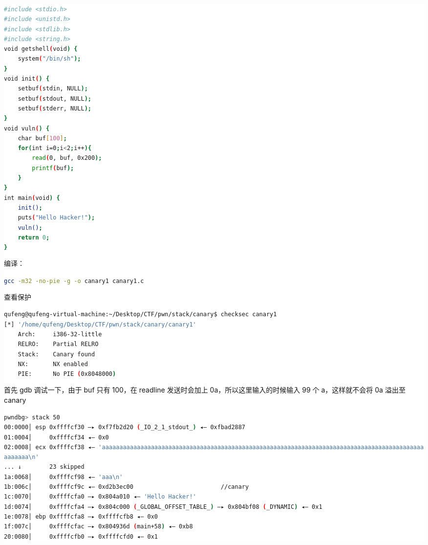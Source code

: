 ```bash
#include <stdio.h>
#include <unistd.h>
#include <stdlib.h>
#include <string.h>
void getshell(void) {
    system("/bin/sh");
}
void init() {
    setbuf(stdin, NULL);
    setbuf(stdout, NULL);
    setbuf(stderr, NULL);
}
void vuln() {
    char buf[100];
    for(int i=0;i<2;i++){
        read(0, buf, 0x200);
        printf(buf);
    }
}
int main(void) {
    init();
    puts("Hello Hacker!");
    vuln();
    return 0;
}
```

编译：

```bash
gcc -m32 -no-pie -g -o canary1 canary1.c
```

查看保护

```bash
qufeng@qufeng-virtual-machine:~/Desktop/CTF/pwn/stack/canary$ checksec canary1
[*] '/home/qufeng/Desktop/CTF/pwn/stack/canary/canary1'
    Arch:     i386-32-little
    RELRO:    Partial RELRO
    Stack:    Canary found
    NX:       NX enabled
    PIE:      No PIE (0x8048000)
```

首先 gdb 调试一下，由于 buf 只有 100，在 readline 发送时会加上 0a，所以这里输入的时候输入 99 个 a，这样就不会将 0a 溢出至 canary

```bash
pwndbg> stack 50
00:0000│ esp 0xffffcf30 —▸ 0xf7fb2d20 (_IO_2_1_stdout_) ◂— 0xfbad2887
01:0004│     0xffffcf34 ◂— 0x0
02:0008│ ecx 0xffffcf38 ◂— 'aaaaaaaaaaaaaaaaaaaaaaaaaaaaaaaaaaaaaaaaaaaaaaaaaaaaaaaaaaaaaaaaaaaaaaaaaaaaaaaaaaaaaaaaaaaaaaaaaaa\n'
... ↓        23 skipped
1a:0068│     0xffffcf98 ◂— 'aaa\n'
1b:006c│     0xffffcf9c ◂— 0xd2b3ec00                         //canary
1c:0070│     0xffffcfa0 —▸ 0x804a010 ◂— 'Hello Hacker!'
1d:0074│     0xffffcfa4 —▸ 0x804c000 (_GLOBAL_OFFSET_TABLE_) —▸ 0x804bf08 (_DYNAMIC) ◂— 0x1
1e:0078│ ebp 0xffffcfa8 —▸ 0xffffcfb8 ◂— 0x0
1f:007c│     0xffffcfac —▸ 0x804936d (main+58) ◂— 0xb8
20:0080│     0xffffcfb0 —▸ 0xffffcfd0 ◂— 0x1
```
